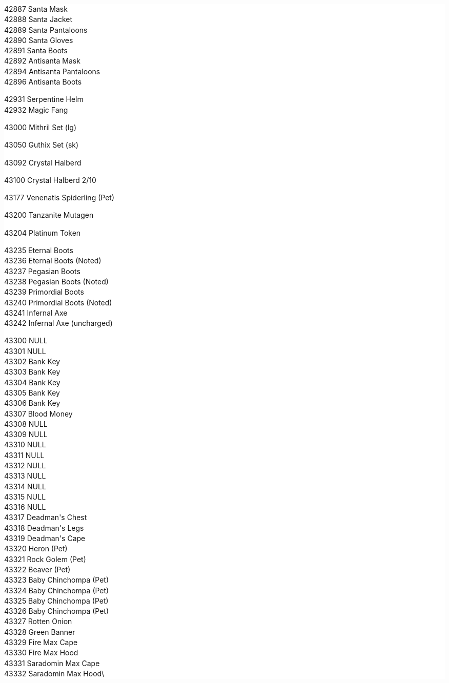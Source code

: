 42887   Santa Mask\
42888   Santa Jacket\
42889   Santa Pantaloons\
42890   Santa Gloves\
42891   Santa Boots\
42892   Antisanta Mask\
42894   Antisanta Pantaloons\
42896   Antisanta Boots

42931   Serpentine Helm\
42932   Magic Fang

43000   Mithril Set (lg)

43050   Guthix Set (sk)

43092   Crystal Halberd

43100   Crystal Halberd 2/10

43177   Venenatis Spiderling (Pet)

43200   Tanzanite Mutagen

43204   Platinum Token

43235   Eternal Boots\
43236   Eternal Boots (Noted)\
43237   Pegasian Boots\
43238   Pegasian Boots (Noted)\
43239   Primordial Boots\
43240   Primordial Boots (Noted)\
43241   Infernal Axe\
43242   Infernal Axe (uncharged)

43300   NULL\
43301   NULL\
43302   Bank Key\
43303   Bank Key\
43304   Bank Key\
43305   Bank Key\
43306   Bank Key\
43307   Blood Money\
43308   NULL\
43309   NULL\
43310   NULL\
43311   NULL\
43312   NULL\
43313   NULL\
43314   NULL\
43315   NULL\
43316   NULL\
43317   Deadman's Chest\
43318   Deadman's Legs\
43319   Deadman's Cape\
43320   Heron (Pet)\
43321   Rock Golem (Pet)\
43322   Beaver (Pet)\
43323   Baby Chinchompa (Pet)\
43324   Baby Chinchompa (Pet)\
43325   Baby Chinchompa (Pet)\
43326   Baby Chinchompa (Pet)\
43327   Rotten Onion\
43328   Green Banner\
43329   Fire Max Cape\
43330   Fire Max Hood\
43331   Saradomin Max Cape\
43332   Saradomin Max Hood\